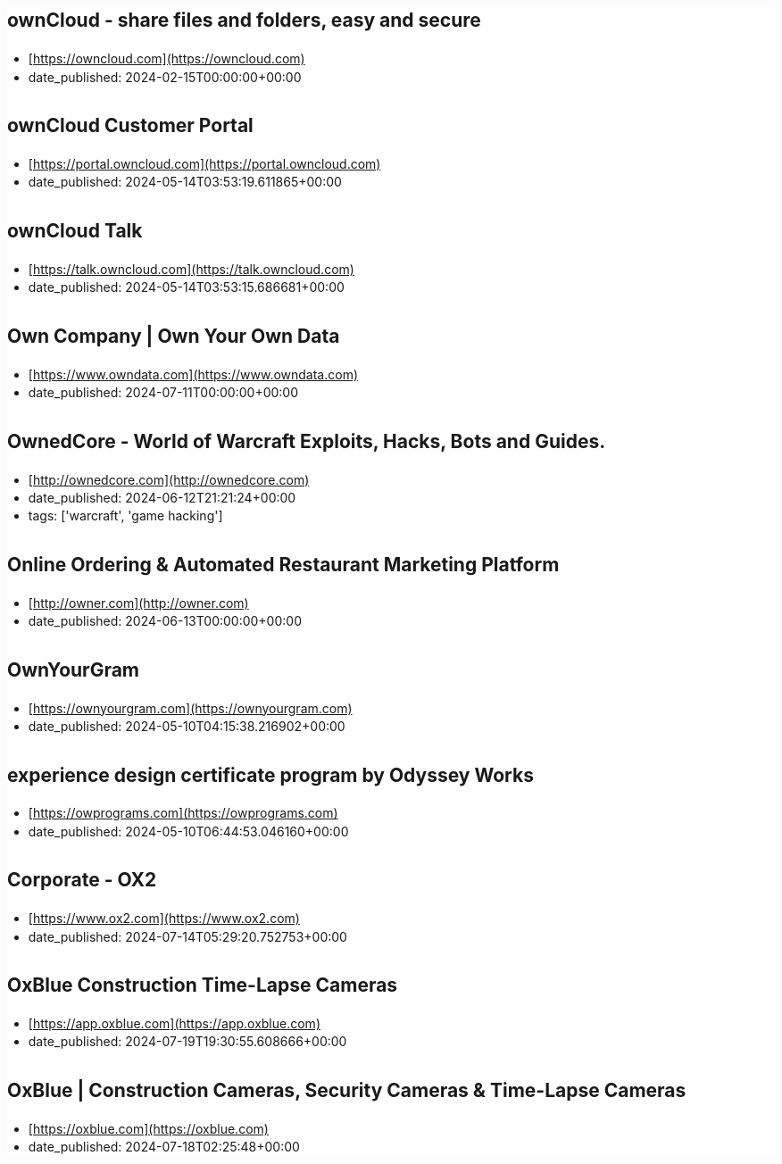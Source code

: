  ## ownCloud - share files and folders, easy and secure
 - [https://owncloud.com](https://owncloud.com)
 - date_published: 2024-02-15T00:00:00+00:00

 ## ownCloud Customer Portal
 - [https://portal.owncloud.com](https://portal.owncloud.com)
 - date_published: 2024-05-14T03:53:19.611865+00:00

 ## ownCloud Talk
 - [https://talk.owncloud.com](https://talk.owncloud.com)
 - date_published: 2024-05-14T03:53:15.686681+00:00

 ## Own Company | Own Your Own Data
 - [https://www.owndata.com](https://www.owndata.com)
 - date_published: 2024-07-11T00:00:00+00:00

 ## OwnedCore - World of Warcraft Exploits, Hacks, Bots and Guides.
 - [http://ownedcore.com](http://ownedcore.com)
 - date_published: 2024-06-12T21:21:24+00:00
 - tags: ['warcraft', 'game hacking']

 ## Online Ordering & Automated Restaurant Marketing Platform
 - [http://owner.com](http://owner.com)
 - date_published: 2024-06-13T00:00:00+00:00

 ## OwnYourGram
 - [https://ownyourgram.com](https://ownyourgram.com)
 - date_published: 2024-05-10T04:15:38.216902+00:00

 ## experience design certificate program by Odyssey Works
 - [https://owprograms.com](https://owprograms.com)
 - date_published: 2024-05-10T06:44:53.046160+00:00

 ## Corporate - OX2
 - [https://www.ox2.com](https://www.ox2.com)
 - date_published: 2024-07-14T05:29:20.752753+00:00

 ## OxBlue Construction Time-Lapse Cameras
 - [https://app.oxblue.com](https://app.oxblue.com)
 - date_published: 2024-07-19T19:30:55.608666+00:00

 ## OxBlue | Construction Cameras, Security Cameras & Time-Lapse Cameras
 - [https://oxblue.com](https://oxblue.com)
 - date_published: 2024-07-18T02:25:48+00:00
